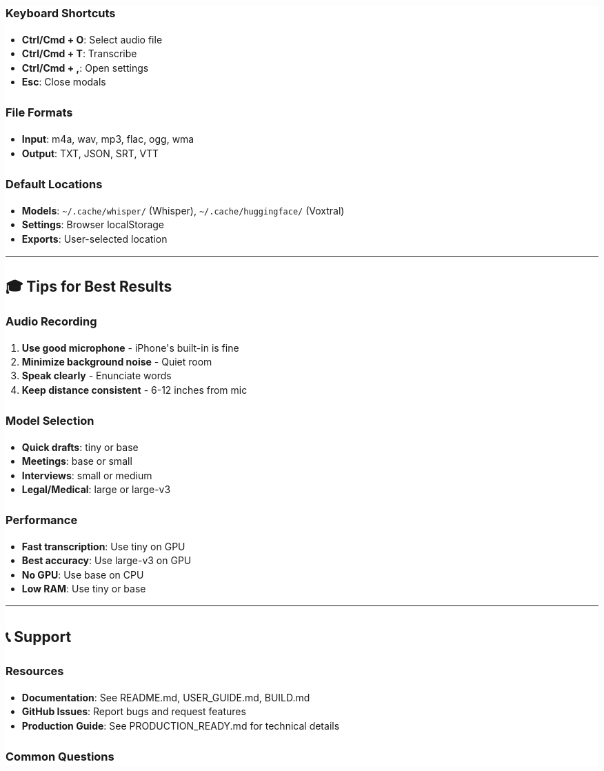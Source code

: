### Keyboard Shortcuts
- **Ctrl/Cmd + O**: Select audio file
- **Ctrl/Cmd + T**: Transcribe
- **Ctrl/Cmd + ,**: Open settings
- **Esc**: Close modals

### File Formats
- **Input**: m4a, wav, mp3, flac, ogg, wma
- **Output**: TXT, JSON, SRT, VTT

### Default Locations
- **Models**: `~/.cache/whisper/` (Whisper), `~/.cache/huggingface/` (Voxtral)
- **Settings**: Browser localStorage
- **Exports**: User-selected location

---

## 🎓 Tips for Best Results

### Audio Recording
1. **Use good microphone** - iPhone's built-in is fine
2. **Minimize background noise** - Quiet room
3. **Speak clearly** - Enunciate words
4. **Keep distance consistent** - 6-12 inches from mic

### Model Selection
- **Quick drafts**: tiny or base
- **Meetings**: base or small
- **Interviews**: small or medium
- **Legal/Medical**: large or large-v3

### Performance
- **Fast transcription**: Use tiny on GPU
- **Best accuracy**: Use large-v3 on GPU
- **No GPU**: Use base on CPU
- **Low RAM**: Use tiny or base

---

## 📞 Support

### Resources
- **Documentation**: See README.md, USER_GUIDE.md, BUILD.md
- **GitHub Issues**: Report bugs and request features
- **Production Guide**: See PRODUCTION_READY.md for technical details

### Common Questions

